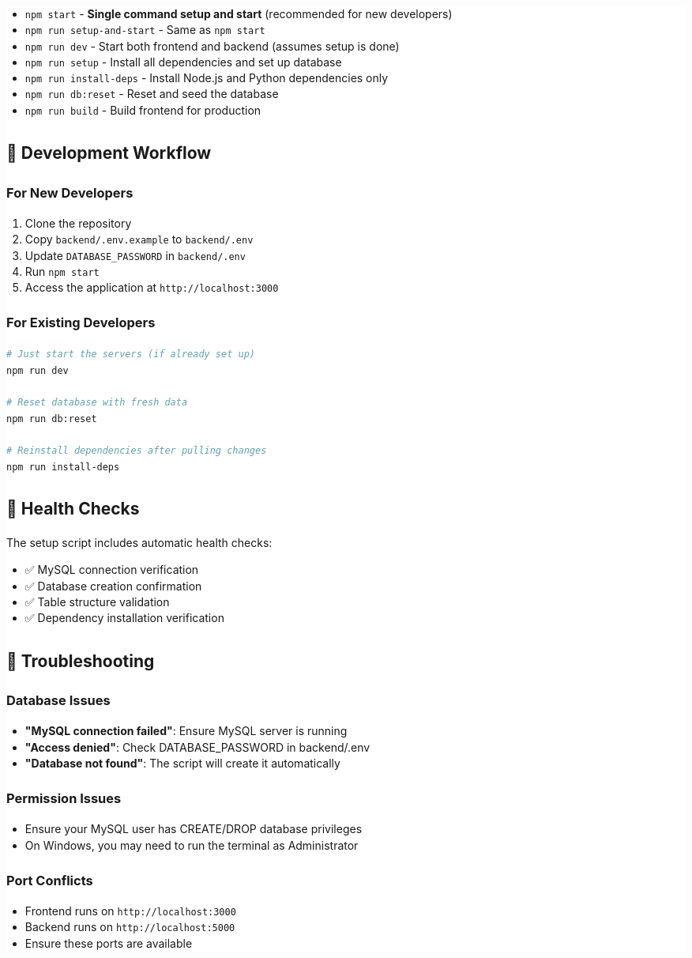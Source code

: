 - `npm start` - **Single command setup and start** (recommended for new developers)
- `npm run setup-and-start` - Same as `npm start`
- `npm run dev` - Start both frontend and backend (assumes setup is done)
- `npm run setup` - Install all dependencies and set up database
- `npm run install-deps` - Install Node.js and Python dependencies only
- `npm run db:reset` - Reset and seed the database
- `npm run build` - Build frontend for production

## 🔧 Development Workflow

### For New Developers
1. Clone the repository
2. Copy `backend/.env.example` to `backend/.env`
3. Update `DATABASE_PASSWORD` in `backend/.env`
4. Run `npm start`
5. Access the application at `http://localhost:3000`

### For Existing Developers
```bash
# Just start the servers (if already set up)
npm run dev

# Reset database with fresh data
npm run db:reset

# Reinstall dependencies after pulling changes
npm run install-deps
```

## 🏥 Health Checks

The setup script includes automatic health checks:
- ✅ MySQL connection verification
- ✅ Database creation confirmation
- ✅ Table structure validation
- ✅ Dependency installation verification

## 🐛 Troubleshooting

### Database Issues
- **"MySQL connection failed"**: Ensure MySQL server is running
- **"Access denied"**: Check DATABASE_PASSWORD in backend/.env
- **"Database not found"**: The script will create it automatically

### Permission Issues
- Ensure your MySQL user has CREATE/DROP database privileges
- On Windows, you may need to run the terminal as Administrator

### Port Conflicts
- Frontend runs on `http://localhost:3000`
- Backend runs on `http://localhost:5000`
- Ensure these ports are available
